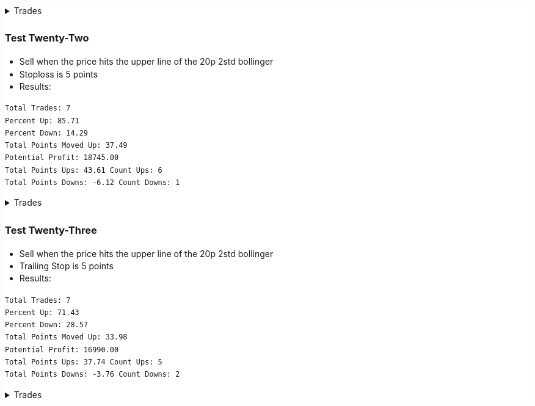 <details><summary>Trades</summary></details>

### Test Twenty-Two
* Sell when the price hits the upper line of the 20p 2std bollinger
* Stoploss is 5 points
* Results:
```
Total Trades: 7
Percent Up: 85.71
Percent Down: 14.29
Total Points Moved Up: 37.49
Potential Profit: 18745.00
Total Points Ups: 43.61 Count Ups: 6
Total Points Downs: -6.12 Count Downs: 1
```

<details><summary>Trades</summary></details>

### Test Twenty-Three
* Sell when the price hits the upper line of the 20p 2std bollinger
* Trailing Stop is 5 points
* Results:
```
Total Trades: 7
Percent Up: 71.43
Percent Down: 28.57
Total Points Moved Up: 33.98
Potential Profit: 16990.00
Total Points Ups: 37.74 Count Ups: 5
Total Points Downs: -3.76 Count Downs: 2
```

<details><summary>Trades</summary></details>
